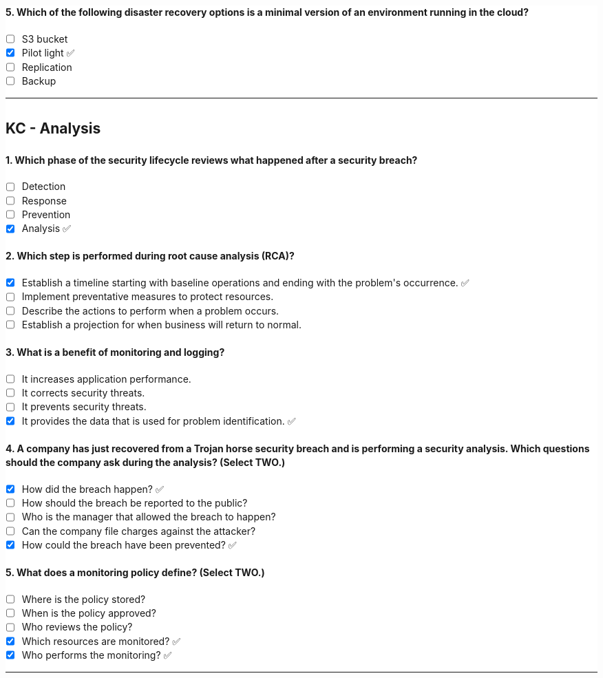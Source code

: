 #### 5. Which of the following disaster recovery options is a minimal version of an environment running in the cloud?
- [ ] S3 bucket
- [x] Pilot light ✅
- [ ] Replication
- [ ] Backup

***

## KC - Analysis

#### 1. Which phase of the security lifecycle reviews what happened after a security breach?
- [ ] Detection
- [ ] Response
- [ ] Prevention
- [x] Analysis ✅

#### 2. Which step is performed during root cause analysis (RCA)?
- [x] Establish a timeline starting with baseline operations and ending with the problem's occurrence. ✅
- [ ] Implement preventative measures to protect resources.
- [ ] Describe the actions to perform when a problem occurs.
- [ ] Establish a projection for when business will return to normal.

#### 3. What is a benefit of monitoring and logging?
- [ ] It increases application performance.
- [ ] It corrects security threats.
- [ ] It prevents security threats.
- [x] It provides the data that is used for problem identification. ✅

#### 4. A company has just recovered from a Trojan horse security breach and is performing a security analysis. Which questions should the company ask during the analysis? (Select TWO.)
- [x] How did the breach happen? ✅
- [ ] How should the breach be reported to the public?
- [ ] Who is the manager that allowed the breach to happen?
- [ ] Can the company file charges against the attacker?
- [x] How could the breach have been prevented? ✅

#### 5. What does a monitoring policy define? (Select TWO.)
- [ ] Where is the policy stored?
- [ ] When is the policy approved?
- [ ] Who reviews the policy?
- [x] Which resources are monitored? ✅
- [x] Who performs the monitoring? ✅

***
